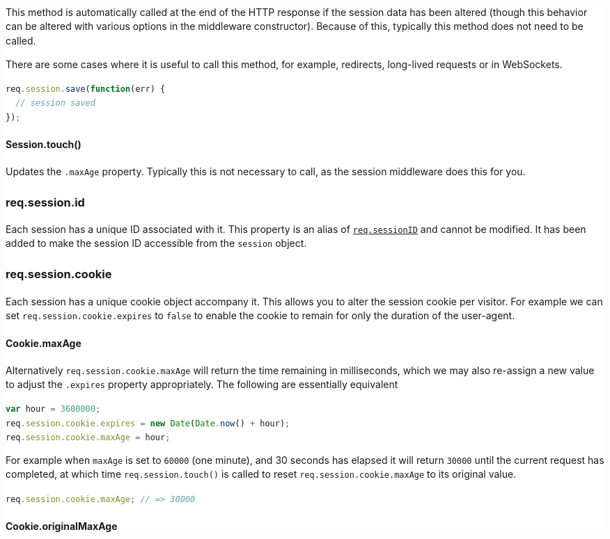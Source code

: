 This method is automatically called at the end of the HTTP response if the
session data has been altered (though this behavior can be altered with various
options in the middleware constructor). Because of this, typically this method
does not need to be called.

There are some cases where it is useful to call this method, for example,
redirects, long-lived requests or in WebSockets.

```js
req.session.save(function(err) {
  // session saved
});
```

#### Session.touch()

Updates the `.maxAge` property. Typically this is
not necessary to call, as the session middleware does this for you.

### req.session.id

Each session has a unique ID associated with it. This property is an
alias of [`req.sessionID`](#reqsessionid-1) and cannot be modified.
It has been added to make the session ID accessible from the `session`
object.

### req.session.cookie

Each session has a unique cookie object accompany it. This allows
you to alter the session cookie per visitor. For example we can
set `req.session.cookie.expires` to `false` to enable the cookie
to remain for only the duration of the user-agent.

#### Cookie.maxAge

Alternatively `req.session.cookie.maxAge` will return the time
remaining in milliseconds, which we may also re-assign a new value
to adjust the `.expires` property appropriately. The following
are essentially equivalent

```js
var hour = 3600000;
req.session.cookie.expires = new Date(Date.now() + hour);
req.session.cookie.maxAge = hour;
```

For example when `maxAge` is set to `60000` (one minute), and 30 seconds
has elapsed it will return `30000` until the current request has completed,
at which time `req.session.touch()` is called to reset
`req.session.cookie.maxAge` to its original value.

```js
req.session.cookie.maxAge; // => 30000
```

#### Cookie.originalMaxAge
